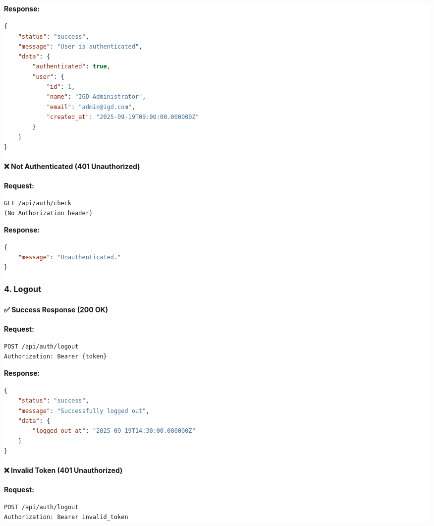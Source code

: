 **Response:**
```json
{
    "status": "success",
    "message": "User is authenticated",
    "data": {
        "authenticated": true,
        "user": {
            "id": 1,
            "name": "IGD Administrator",
            "email": "admin@igd.com",
            "created_at": "2025-09-19T09:00:00.000000Z"
        }
    }
}
```

#### ❌ Not Authenticated (401 Unauthorized)
**Request:**
```
GET /api/auth/check
(No Authorization header)
```

**Response:**
```json
{
    "message": "Unauthenticated."
}
```

### 4. Logout

#### ✅ Success Response (200 OK)
**Request:**
```
POST /api/auth/logout
Authorization: Bearer {token}
```

**Response:**
```json
{
    "status": "success",
    "message": "Successfully logged out",
    "data": {
        "logged_out_at": "2025-09-19T14:30:00.000000Z"
    }
}
```

#### ❌ Invalid Token (401 Unauthorized)
**Request:**
```
POST /api/auth/logout
Authorization: Bearer invalid_token
```
